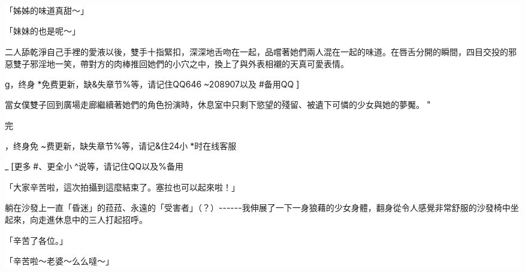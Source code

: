 



「姊姊的味道真甜～」



「妹妹的也是呢～」



二人舔乾淨自己手裡的愛液以後，雙手十指緊扣，深深地舌吻在一起，品嚐著她們兩人混在一起的味道。在唇舌分開的瞬間，四目交投的邪惡雙子邪淫地一笑，帶對方的肉棒推回她們的小穴之中，換上了與外表相襯的天真可愛表情。



g，终身 *免费更新，缺&失章节%等，请记住QQ646 ~208907以及 #备用QQ ]



當女僕雙子回到廣場走廊繼續著她們的角色扮演時，休息室中只剩下慾望的殘留、被遺下可憐的少女與她的夢魘。 "





完



















，终身免 ~费更新，缺失章节%等，请记&住24小 *时在线客服











 _ [更多 #、更全小 ^说等，请记住QQ以及%备用



「大家辛苦啦，這次拍攝到這麼結束了。塞拉也可以起來啦！」





躺在沙發上一直「昏迷」的菈菈、永遠的「受害者」（？）------我伸展了一下一身狼藉的少女身體，翻身從令人感覺非常舒服的沙發椅中坐起來，向走進休息中的三人打起招呼。





「辛苦了各位。」



「辛苦啦～老婆～么么噠～」

